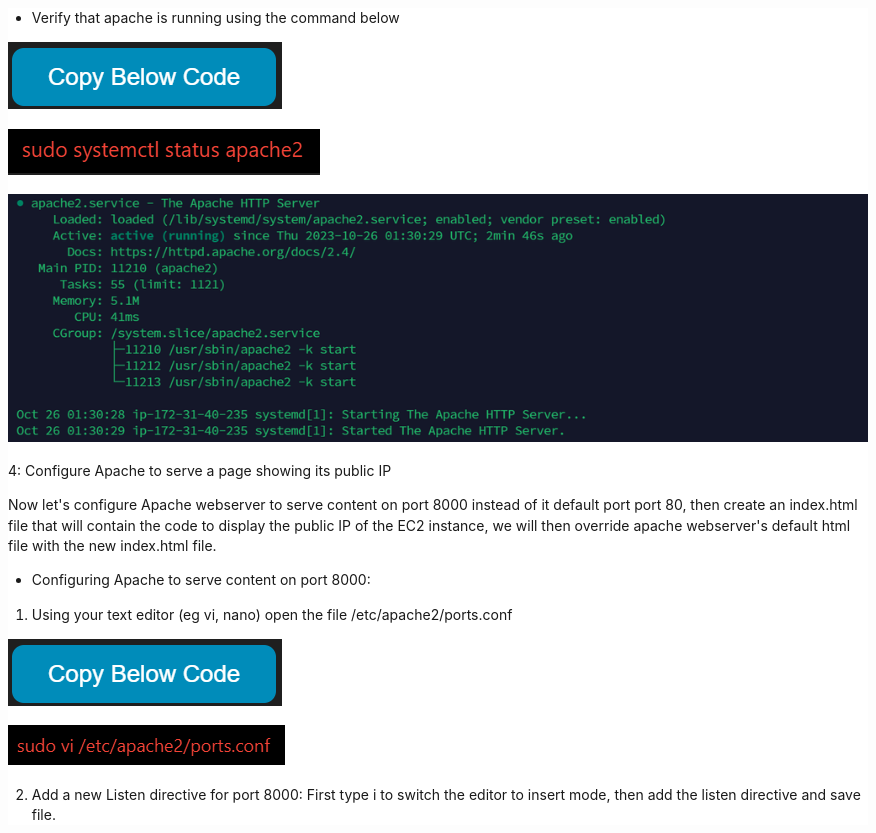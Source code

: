 * Verify that apache is running using the command below

![Alt text](Images/copyCodeBelow.png)

![Alt text](Images/apachestatusCm.png)

![Alt text](Images/apacheRunning.png)


4: Configure Apache to serve a page showing its public IP

Now let's configure Apache webserver to serve content on port 8000 instead of it default port port 80, then create an index.html file that will contain the code to display the public IP of the EC2 instance, we will then override apache webserver's default html file with the new index.html file. 


* Configuring Apache to serve content on port 8000:

1. Using your text editor (eg vi, nano) open the file /etc/apache2/ports.conf

![Alt text](Images/copyCodeBelow.png)

![Alt text](Images/openconfInvim.png)

2. Add a new Listen directive for port 8000: First type i to switch the editor to insert mode, then add the listen directive and save file.
